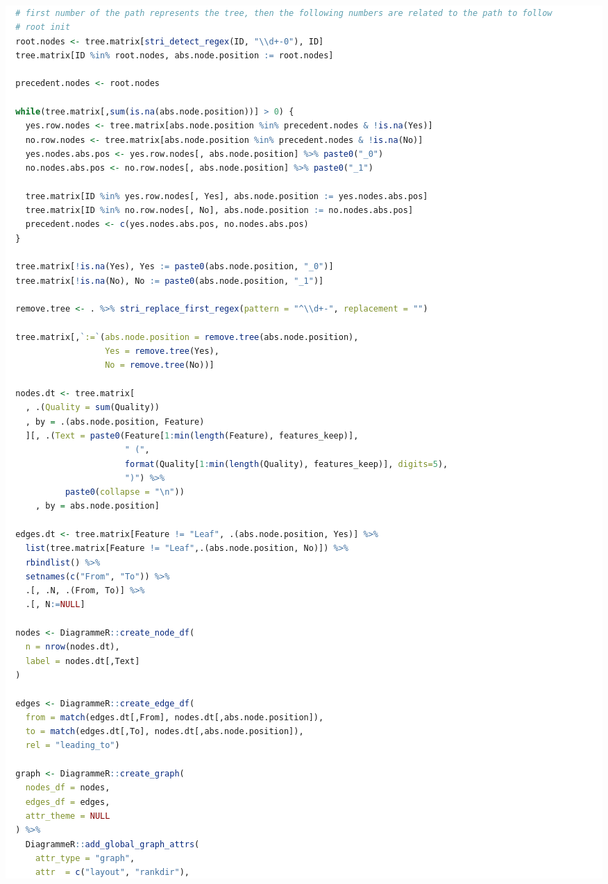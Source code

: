 ``` r
  # first number of the path represents the tree, then the following numbers are related to the path to follow
  # root init
  root.nodes <- tree.matrix[stri_detect_regex(ID, "\\d+-0"), ID]
  tree.matrix[ID %in% root.nodes, abs.node.position := root.nodes]
  
  precedent.nodes <- root.nodes
  
  while(tree.matrix[,sum(is.na(abs.node.position))] > 0) {
    yes.row.nodes <- tree.matrix[abs.node.position %in% precedent.nodes & !is.na(Yes)]
    no.row.nodes <- tree.matrix[abs.node.position %in% precedent.nodes & !is.na(No)]
    yes.nodes.abs.pos <- yes.row.nodes[, abs.node.position] %>% paste0("_0")
    no.nodes.abs.pos <- no.row.nodes[, abs.node.position] %>% paste0("_1")
    
    tree.matrix[ID %in% yes.row.nodes[, Yes], abs.node.position := yes.nodes.abs.pos]
    tree.matrix[ID %in% no.row.nodes[, No], abs.node.position := no.nodes.abs.pos]
    precedent.nodes <- c(yes.nodes.abs.pos, no.nodes.abs.pos)
  }
  
  tree.matrix[!is.na(Yes), Yes := paste0(abs.node.position, "_0")]
  tree.matrix[!is.na(No), No := paste0(abs.node.position, "_1")]
  
  remove.tree <- . %>% stri_replace_first_regex(pattern = "^\\d+-", replacement = "")
  
  tree.matrix[,`:=`(abs.node.position = remove.tree(abs.node.position),
                    Yes = remove.tree(Yes),
                    No = remove.tree(No))]
  
  nodes.dt <- tree.matrix[
    , .(Quality = sum(Quality))
    , by = .(abs.node.position, Feature)
    ][, .(Text = paste0(Feature[1:min(length(Feature), features_keep)],
                        " (",
                        format(Quality[1:min(length(Quality), features_keep)], digits=5),
                        ")") %>%
            paste0(collapse = "\n"))
      , by = abs.node.position]
  
  edges.dt <- tree.matrix[Feature != "Leaf", .(abs.node.position, Yes)] %>%
    list(tree.matrix[Feature != "Leaf",.(abs.node.position, No)]) %>%
    rbindlist() %>%
    setnames(c("From", "To")) %>%
    .[, .N, .(From, To)] %>%
    .[, N:=NULL]
  
  nodes <- DiagrammeR::create_node_df(
    n = nrow(nodes.dt),
    label = nodes.dt[,Text]
  )
  
  edges <- DiagrammeR::create_edge_df(
    from = match(edges.dt[,From], nodes.dt[,abs.node.position]),
    to = match(edges.dt[,To], nodes.dt[,abs.node.position]),
    rel = "leading_to")
  
  graph <- DiagrammeR::create_graph(
    nodes_df = nodes,
    edges_df = edges,
    attr_theme = NULL
  ) %>%
    DiagrammeR::add_global_graph_attrs(
      attr_type = "graph",
      attr  = c("layout", "rankdir"),
```